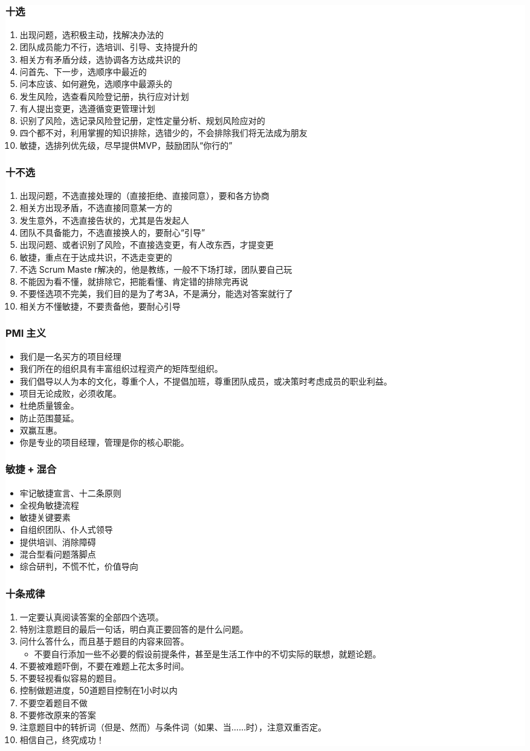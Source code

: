 ### 十选

1. 出现问题，选积极主动，找解决办法的
2. 团队成员能力不行，选培训、引导、支持提升的
3. 相关方有矛盾分歧，选协调各方达成共识的
4. 问首先、下一步，选顺序中最近的
5. 问本应该、如何避免，选顺序中最源头的
6. 发生风险，选查看风险登记册，执行应对计划
7. 有人提出变更，选遵循变更管理计划
8. 识别了风险，选记录风险登记册，定性定量分析、规划风险应对的
9. 四个都不对，利用掌握的知识排除，选错少的，不会排除我们将无法成为朋友
10. 敏捷，选排列优先级，尽早提供MVP，鼓励团队“你行的”

### 十不选

1. 出现问题，不选直接处理的（直接拒绝、直接同意），要和各方协商
2. 相关方出现矛盾，不选直接同意某一方的
3. 发生意外，不选直接告状的，尤其是告发起人
4. 团队不具备能力，不选直接换人的，要耐心“引导” 
5. 出现问题、或者识别了风险，不直接选变更，有人改东西，才提变更
6. 敏捷，重点在于达成共识，不选走变更的
7. 不选 Scrum Maste r解决的，他是教练，一般不下场打球，团队要自己玩
8. 不能因为看不懂，就排除它，把能看懂、肯定错的排除完再说
9. 不要怪选项不完美，我们目的是为了考3A，不是满分，能选对答案就行了
10. 相关方不懂敏捷，不要责备他，要耐心引导

### PMI 主义

* 我们是一名买方的项目经理
* 我们所在的组织具有丰富组织过程资产的矩阵型组织。
* 我们倡导以人为本的文化，尊重个人，不提倡加班，尊重团队成员，或决策时考虑成员的职业利益。
* 项目无论成败，必须收尾。
* 杜绝质量镀金。
* 防止范围蔓延。
* 双赢互惠。
* 你是专业的项目经理，管理是你的核心职能。

### 敏捷 + 混合

* 牢记敏捷宣言、十二条原则
* 全视角敏捷流程
* 敏捷关键要素
* 自组织团队、仆人式领导
* 提供培训、消除障碍
* 混合型看问题落脚点
* 综合研判，不慌不忙，价值导向

### 十条戒律

1. 一定要认真阅读答案的全部四个选项。
2. 特别注意题目的最后一句话，明白真正要回答的是什么问题。
3. 问什么答什么，而且基于题目的内容来回答。
   * 不要自行添加一些不必要的假设前提条件，甚至是生活工作中的不切实际的联想，就题论题。
4. 不要被难题吓倒，不要在难题上花太多时间。
5. 不要轻视看似容易的题目。
6. 控制做题进度，50道题目控制在1小时以内
7. 不要空着题目不做
8. 不要修改原来的答案
9. 注意题目中的转折词（但是、然而）与条件词（如果、当……时），注意双重否定。
10. 相信自己，终究成功！
